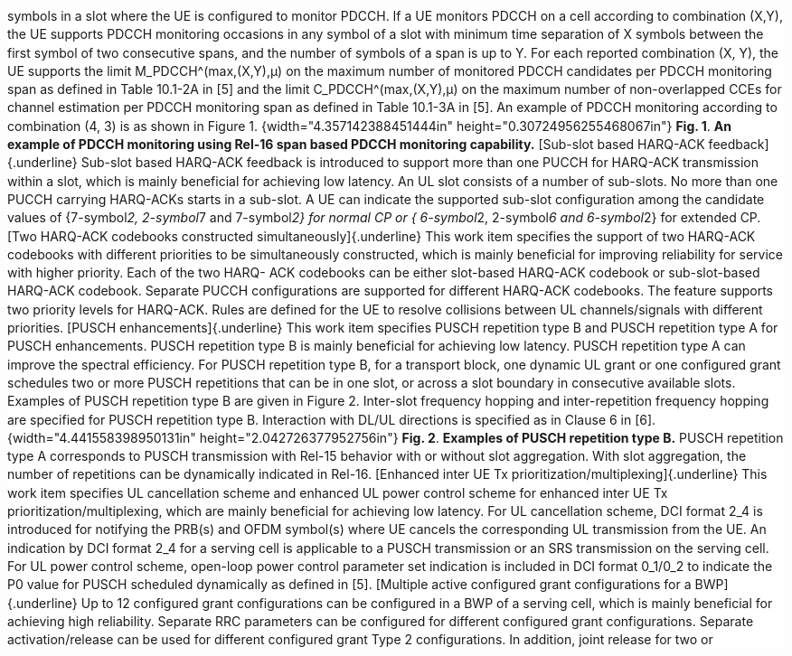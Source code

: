 symbols in a slot where the UE is configured to monitor PDCCH. If a UE
monitors PDCCH on a cell according to combination (X,Y), the UE supports PDCCH
monitoring occasions in any symbol of a slot with minimum time separation of X
symbols between the first symbol of two consecutive spans, and the number of
symbols of a span is up to Y. For each reported combination (X, Y), the UE
supports the limit M_PDCCH\^(max,(X,Y),μ) on the maximum number of monitored
PDCCH candidates per PDCCH monitoring span as defined in Table 10.1-2A in [5]
and the limit C_PDCCH\^(max,(X,Y),μ) on the maximum number of non-overlapped
CCEs for channel estimation per PDCCH monitoring span as defined in Table
10.1-3A in [5]. An example of PDCCH monitoring according to combination (4, 3)
is as shown in Figure 1.
{width="4.357142388451444in" height="0.30724956255468067in"}
**Fig. 1**. **An example of PDCCH monitoring using Rel-16 span based PDCCH
monitoring capability.**
[Sub-slot based HARQ-ACK feedback]{.underline}
Sub-slot based HARQ-ACK feedback is introduced to support more than one PUCCH
for HARQ-ACK transmission within a slot, which is mainly beneficial for
achieving low latency. An UL slot consists of a number of sub-slots. No more
than one PUCCH carrying HARQ-ACKs starts in a sub-slot. A UE can indicate the
supported sub-slot configuration among the candidate values of {7-symbol*2,
2-symbol*7 and 7-symbol*2} for normal CP or { 6-symbol*2, 2-symbol*6 and
6-symbol*2} for extended CP.
[Two HARQ-ACK codebooks constructed simultaneously]{.underline}
This work item specifies the support of two HARQ-ACK codebooks with different
priorities to be simultaneously constructed, which is mainly beneficial for
improving reliability for service with higher priority. Each of the two HARQ-
ACK codebooks can be either slot-based HARQ-ACK codebook or sub-slot-based
HARQ-ACK codebook. Separate PUCCH configurations are supported for different
HARQ-ACK codebooks. The feature supports two priority levels for HARQ-ACK.
Rules are defined for the UE to resolve collisions between UL channels/signals
with different priorities.
[PUSCH enhancements]{.underline}
This work item specifies PUSCH repetition type B and PUSCH repetition type A
for PUSCH enhancements. PUSCH repetition type B is mainly beneficial for
achieving low latency. PUSCH repetition type A can improve the spectral
efficiency.
For PUSCH repetition type B, for a transport block, one dynamic UL grant or
one configured grant schedules two or more PUSCH repetitions that can be in
one slot, or across a slot boundary in consecutive available slots. Examples
of PUSCH repetition type B are given in Figure 2. Inter-slot frequency hopping
and inter-repetition frequency hopping are specified for PUSCH repetition type
B. Interaction with DL/UL directions is specified as in Clause 6 in [6].
{width="4.441558398950131in" height="2.042726377952756in"}
**Fig. 2**. **Examples of PUSCH repetition type B.**
PUSCH repetition type A corresponds to PUSCH transmission with Rel-15 behavior
with or without slot aggregation. With slot aggregation, the number of
repetitions can be dynamically indicated in Rel-16.
[Enhanced inter UE Tx prioritization/multiplexing]{.underline}
This work item specifies UL cancellation scheme and enhanced UL power control
scheme for enhanced inter UE Tx prioritization/multiplexing, which are mainly
beneficial for achieving low latency.
For UL cancellation scheme, DCI format 2_4 is introduced for notifying the
PRB(s) and OFDM symbol(s) where UE cancels the corresponding UL transmission
from the UE. An indication by DCI format 2_4 for a serving cell is applicable
to a PUSCH transmission or an SRS transmission on the serving cell.
For UL power control scheme, open-loop power control parameter set indication
is included in DCI format 0_1/0_2 to indicate the P0 value for PUSCH scheduled
dynamically as defined in [5].
[Multiple active configured grant configurations for a BWP]{.underline}
Up to 12 configured grant configurations can be configured in a BWP of a
serving cell, which is mainly beneficial for achieving high reliability.
Separate RRC parameters can be configured for different configured grant
configurations. Separate activation/release can be used for different
configured grant Type 2 configurations. In addition, joint release for two or